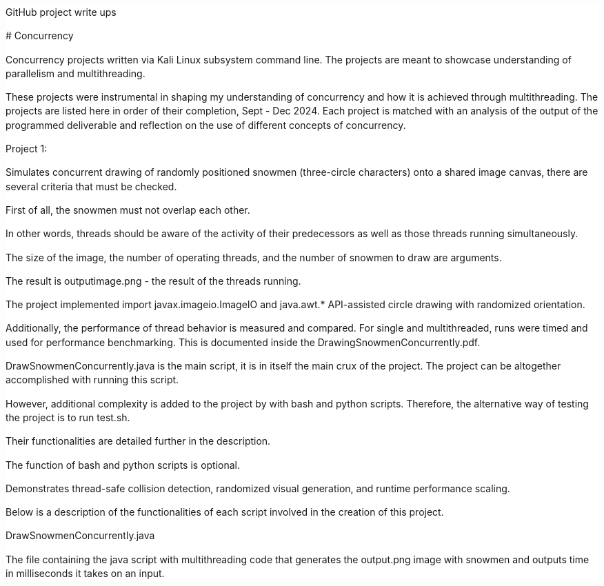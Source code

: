 GitHub project write ups



\# Concurrency

Concurrency projects written via Kali Linux subsystem command line. The projects are meant to showcase understanding of parallelism and multithreading. 



These projects were instrumental in shaping my understanding of concurrency and how it is achieved through multithreading. The projects are listed here in order of their completion, Sept - Dec 2024. Each project is matched with an analysis of the output of the programmed deliverable and reflection on the use of different concepts of concurrency.



Project 1:



Simulates concurrent drawing of randomly positioned snowmen (three-circle characters) onto a shared image canvas, there are several criteria that must be checked. 

First of all, the snowmen must not overlap each other.

In other words, threads should be aware of the activity of their predecessors as well as those threads running simultaneously.  

The size of the image, the number of operating threads, and the number of snowmen to draw are arguments.

The result is outputimage.png - the result of the threads running.

The project implemented import javax.imageio.ImageIO and java.awt.\* API-assisted circle drawing with randomized orientation.

Additionally, the performance of thread behavior is measured and compared. For single and multithreaded, runs were timed and used for performance benchmarking. This is documented inside the DrawingSnowmenConcurrently.pdf.

DrawSnowmenConcurrently.java is the main script, it is in itself the main crux of the project. The project can be altogether accomplished with running this script.

However, additional complexity is added to the project by with bash and python scripts. Therefore, the alternative way of testing the project is to run test.sh. 

Their functionalities are detailed further in the description.

The function of bash and python scripts is optional.

Demonstrates thread-safe collision detection, randomized visual generation, and runtime performance scaling.



Below is a description of the functionalities of each script involved in the creation of this project.



DrawSnowmenConcurrently.java

The file containing the java script with multithreading code that generates the output.png image with snowmen and outputs time in milliseconds it takes on an input.
